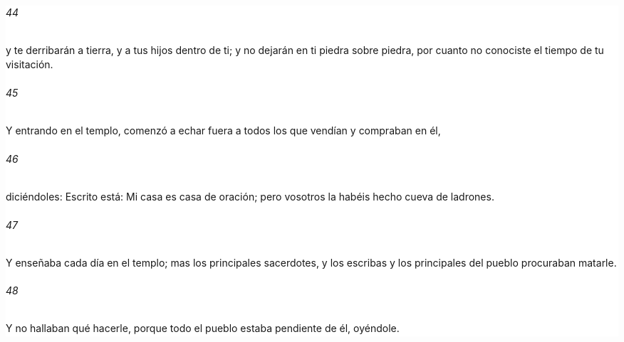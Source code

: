 ###### 44 
y te derribarán a tierra, y a tus hijos dentro de ti; y no dejarán en ti piedra sobre piedra, por cuanto no conociste el tiempo de tu visitación.

###### 45 
Y entrando en el templo, comenzó a echar fuera a todos los que vendían y compraban en él,

###### 46 
diciéndoles: Escrito está: Mi casa es casa de oración; pero vosotros la habéis hecho cueva de ladrones.

###### 47 
Y enseñaba cada día en el templo; mas los principales sacerdotes, y los escribas y los principales del pueblo procuraban matarle.

###### 48 
Y no hallaban qué hacerle, porque todo el pueblo estaba pendiente de él, oyéndole.

